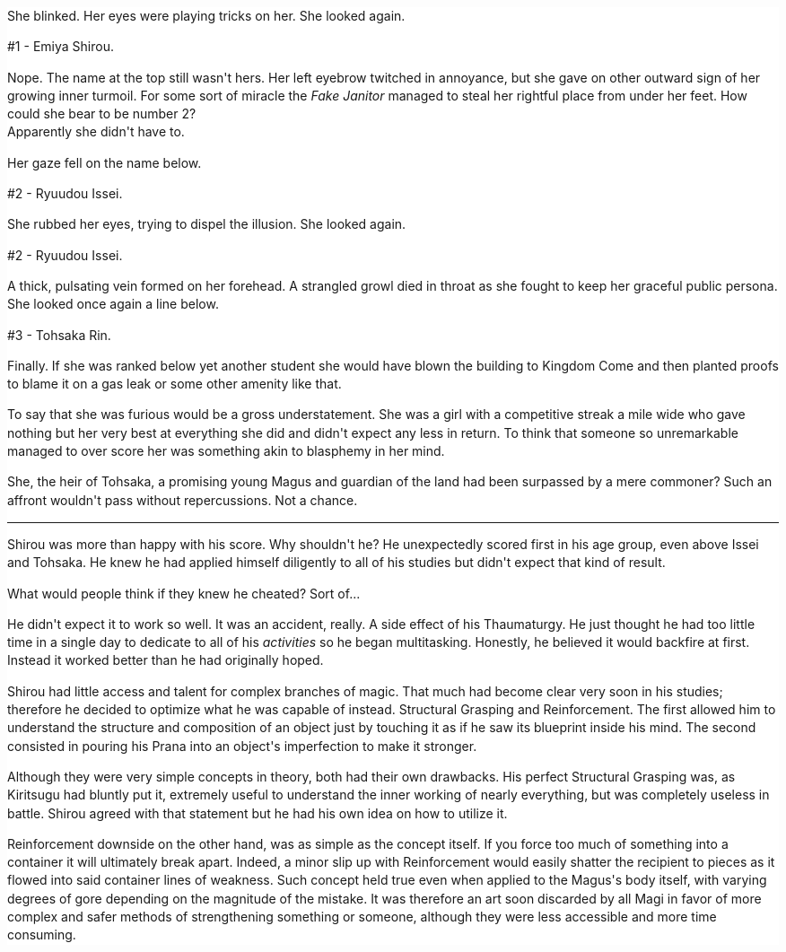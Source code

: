 She blinked. Her eyes were playing tricks on her. She looked again.

\#1 - Emiya Shirou.

Nope. The name at the top still wasn't hers. Her left eyebrow twitched in annoyance, but she gave on other outward sign of her growing inner turmoil. For some sort of miracle the *Fake Janitor* managed to steal her rightful place from under her feet. How could she bear to be number 2?\
Apparently she didn't have to.

Her gaze fell on the name below.

\#2 - Ryuudou Issei.

She rubbed her eyes, trying to dispel the illusion. She looked again.

\#2 - Ryuudou Issei.

A thick, pulsating vein formed on her forehead. A strangled growl died in throat as she fought to keep her graceful public persona. She looked once again a line below.

\#3 - Tohsaka Rin.

Finally. If she was ranked below yet another student she would have blown the building to Kingdom Come and then planted proofs to blame it on a gas leak or some other amenity like that.

To say that she was furious would be a gross understatement. She was a girl with a competitive streak a mile wide who gave nothing but her very best at everything she did and didn't expect any less in return. To think that someone so unremarkable managed to over score her was something akin to blasphemy in her mind.

She, the heir of Tohsaka, a promising young Magus and guardian of the land had been surpassed by a mere commoner? Such an affront wouldn't pass without repercussions. Not a chance.

------------------------------------------------------------------------

Shirou was more than happy with his score. Why shouldn't he? He unexpectedly scored first in his age group, even above Issei and Tohsaka. He knew he had applied himself diligently to all of his studies but didn't expect that kind of result.

What would people think if they knew he cheated? Sort of...

He didn't expect it to work so well. It was an accident, really. A side effect of his Thaumaturgy. He just thought he had too little time in a single day to dedicate to all of his *activities* so he began multitasking. Honestly, he believed it would backfire at first. Instead it worked better than he had originally hoped.

Shirou had little access and talent for complex branches of magic. That much had become clear very soon in his studies; therefore he decided to optimize what he was capable of instead. Structural Grasping and Reinforcement. The first allowed him to understand the structure and composition of an object just by touching it as if he saw its blueprint inside his mind. The second consisted in pouring his Prana into an object's imperfection to make it stronger.

Although they were very simple concepts in theory, both had their own drawbacks. His perfect Structural Grasping was, as Kiritsugu had bluntly put it, extremely useful to understand the inner working of nearly everything, but was completely useless in battle. Shirou agreed with that statement but he had his own idea on how to utilize it.

Reinforcement downside on the other hand, was as simple as the concept itself. If you force too much of something into a container it will ultimately break apart. Indeed, a minor slip up with Reinforcement would easily shatter the recipient to pieces as it flowed into said container lines of weakness. Such concept held true even when applied to the Magus's body itself, with varying degrees of gore depending on the magnitude of the mistake. It was therefore an art soon discarded by all Magi in favor of more complex and safer methods of strengthening something or someone, although they were less accessible and more time consuming.
